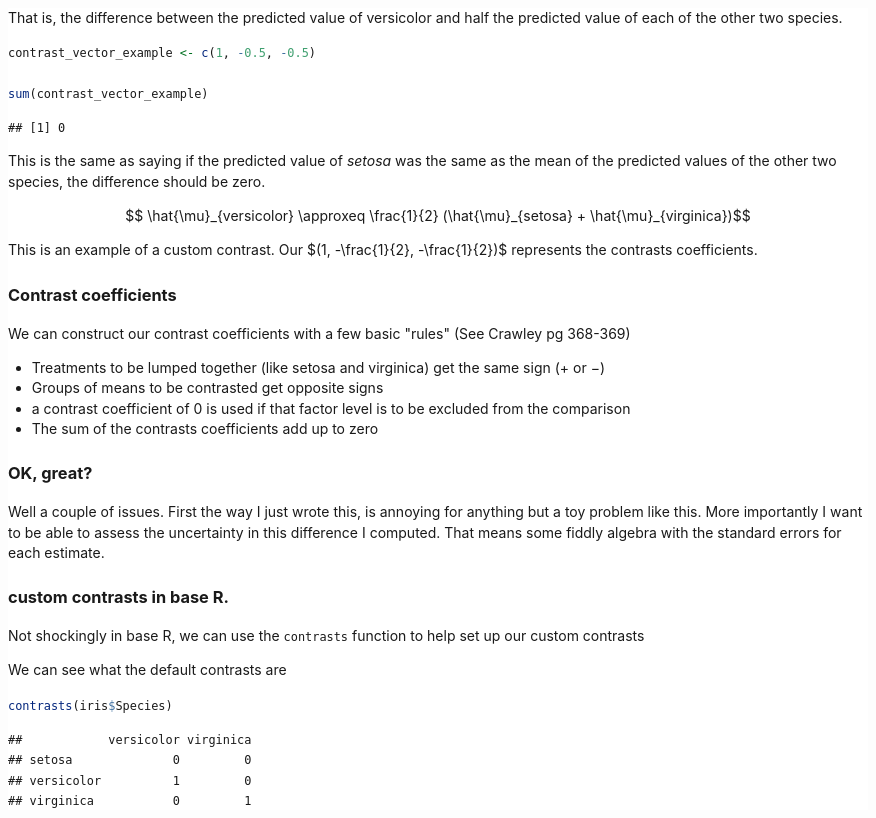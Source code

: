 
That is, the difference between the predicted value of versicolor and half the predicted value of each of the other two species.



``` r
contrast_vector_example <- c(1, -0.5, -0.5)

sum(contrast_vector_example)
```

```
## [1] 0
```

This is the same as saying if the predicted value of *setosa* was the same as the mean of the predicted values of the other two species, the difference should be zero. 


$$ \hat{\mu}_{versicolor}  \approxeq \frac{1}{2} (\hat{\mu}_{setosa} + \hat{\mu}_{virginica})$$

This is an example of a custom contrast. Our $(1, -\frac{1}{2}, -\frac{1}{2})$ represents the contrasts coefficients.

### Contrast coefficients

We can construct our contrast coefficients with a few basic "rules" (See Crawley pg 368-369)

- Treatments to be lumped together (like setosa and virginica) get the same sign ($+$ or $-$)
- Groups of means to be contrasted get opposite signs
- a contrast coefficient of $0$ is used if that factor level is to be excluded from the comparison
- The sum of the contrasts coefficients add up to zero

### OK, great?

Well a couple of issues. First the way I just wrote this, is annoying for anything but a toy problem like this. 
More importantly I want to be able to assess the uncertainty in this difference I computed. That means some fiddly algebra with the standard errors for each estimate.   


### custom contrasts in base R.
Not shockingly in base R, we can use the `contrasts` function to help set up our custom contrasts

We can see what the default contrasts are



``` r
contrasts(iris$Species)
```

```
##            versicolor virginica
## setosa              0         0
## versicolor          1         0
## virginica           0         1
```
